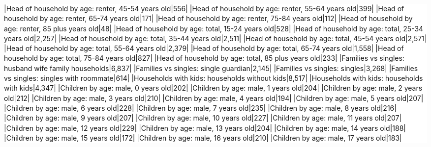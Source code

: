 |Head of household by age: renter, 45-54 years old|556|
|Head of household by age: renter, 55-64 years old|399|
|Head of household by age: renter, 65-74 years old|171|
|Head of household by age: renter, 75-84 years old|112|
|Head of household by age: renter, 85 plus years old|48|
|Head of household by age: total, 15-24 years old|528|
|Head of household by age: total, 25-34 years old|2,257|
|Head of household by age: total, 35-44 years old|2,511|
|Head of household by age: total, 45-54 years old|2,571|
|Head of household by age: total, 55-64 years old|2,379|
|Head of household by age: total, 65-74 years old|1,558|
|Head of household by age: total, 75-84 years old|827|
|Head of household by age: total, 85 plus years old|233|
|Families vs singles: husband wife family households|6,837|
|Families vs singles: single guardian|2,145|
|Families vs singles: singles|3,268|
|Families vs singles: singles with roommate|614|
|Households with kids: households without kids|8,517|
|Households with kids: households with kids|4,347|
|Children by age: male, 0 years old|202|
|Children by age: male, 1 years old|204|
|Children by age: male, 2 years old|212|
|Children by age: male, 3 years old|210|
|Children by age: male, 4 years old|194|
|Children by age: male, 5 years old|207|
|Children by age: male, 6 years old|228|
|Children by age: male, 7 years old|235|
|Children by age: male, 8 years old|216|
|Children by age: male, 9 years old|207|
|Children by age: male, 10 years old|227|
|Children by age: male, 11 years old|207|
|Children by age: male, 12 years old|229|
|Children by age: male, 13 years old|204|
|Children by age: male, 14 years old|188|
|Children by age: male, 15 years old|172|
|Children by age: male, 16 years old|210|
|Children by age: male, 17 years old|183|